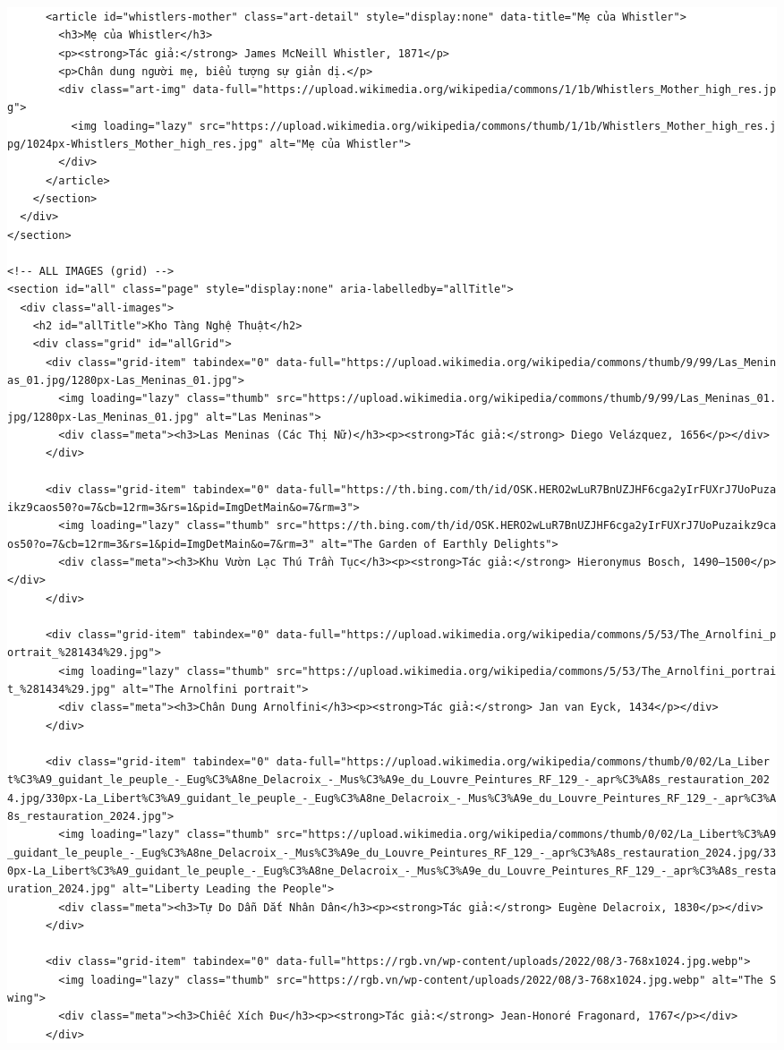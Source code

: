           <article id="whistlers-mother" class="art-detail" style="display:none" data-title="Mẹ của Whistler">
            <h3>Mẹ của Whistler</h3>
            <p><strong>Tác giả:</strong> James McNeill Whistler, 1871</p>
            <p>Chân dung người mẹ, biểu tượng sự giản dị.</p>
            <div class="art-img" data-full="https://upload.wikimedia.org/wikipedia/commons/1/1b/Whistlers_Mother_high_res.jpg">
              <img loading="lazy" src="https://upload.wikimedia.org/wikipedia/commons/thumb/1/1b/Whistlers_Mother_high_res.jpg/1024px-Whistlers_Mother_high_res.jpg" alt="Mẹ của Whistler">
            </div>
          </article>
        </section>
      </div>
    </section>

    <!-- ALL IMAGES (grid) -->
    <section id="all" class="page" style="display:none" aria-labelledby="allTitle">
      <div class="all-images">
        <h2 id="allTitle">Kho Tàng Nghệ Thuật</h2>
        <div class="grid" id="allGrid">
          <div class="grid-item" tabindex="0" data-full="https://upload.wikimedia.org/wikipedia/commons/thumb/9/99/Las_Meninas_01.jpg/1280px-Las_Meninas_01.jpg">
            <img loading="lazy" class="thumb" src="https://upload.wikimedia.org/wikipedia/commons/thumb/9/99/Las_Meninas_01.jpg/1280px-Las_Meninas_01.jpg" alt="Las Meninas">
            <div class="meta"><h3>Las Meninas (Các Thị Nữ)</h3><p><strong>Tác giả:</strong> Diego Velázquez, 1656</p></div>
          </div>

          <div class="grid-item" tabindex="0" data-full="https://th.bing.com/th/id/OSK.HERO2wLuR7BnUZJHF6cga2yIrFUXrJ7UoPuzaikz9caos50?o=7&cb=12rm=3&rs=1&pid=ImgDetMain&o=7&rm=3">
            <img loading="lazy" class="thumb" src="https://th.bing.com/th/id/OSK.HERO2wLuR7BnUZJHF6cga2yIrFUXrJ7UoPuzaikz9caos50?o=7&cb=12rm=3&rs=1&pid=ImgDetMain&o=7&rm=3" alt="The Garden of Earthly Delights">
            <div class="meta"><h3>Khu Vườn Lạc Thú Trần Tục</h3><p><strong>Tác giả:</strong> Hieronymus Bosch, 1490–1500</p></div>
          </div>

          <div class="grid-item" tabindex="0" data-full="https://upload.wikimedia.org/wikipedia/commons/5/53/The_Arnolfini_portrait_%281434%29.jpg">
            <img loading="lazy" class="thumb" src="https://upload.wikimedia.org/wikipedia/commons/5/53/The_Arnolfini_portrait_%281434%29.jpg" alt="The Arnolfini portrait">
            <div class="meta"><h3>Chân Dung Arnolfini</h3><p><strong>Tác giả:</strong> Jan van Eyck, 1434</p></div>
          </div>

          <div class="grid-item" tabindex="0" data-full="https://upload.wikimedia.org/wikipedia/commons/thumb/0/02/La_Libert%C3%A9_guidant_le_peuple_-_Eug%C3%A8ne_Delacroix_-_Mus%C3%A9e_du_Louvre_Peintures_RF_129_-_apr%C3%A8s_restauration_2024.jpg/330px-La_Libert%C3%A9_guidant_le_peuple_-_Eug%C3%A8ne_Delacroix_-_Mus%C3%A9e_du_Louvre_Peintures_RF_129_-_apr%C3%A8s_restauration_2024.jpg">
            <img loading="lazy" class="thumb" src="https://upload.wikimedia.org/wikipedia/commons/thumb/0/02/La_Libert%C3%A9_guidant_le_peuple_-_Eug%C3%A8ne_Delacroix_-_Mus%C3%A9e_du_Louvre_Peintures_RF_129_-_apr%C3%A8s_restauration_2024.jpg/330px-La_Libert%C3%A9_guidant_le_peuple_-_Eug%C3%A8ne_Delacroix_-_Mus%C3%A9e_du_Louvre_Peintures_RF_129_-_apr%C3%A8s_restauration_2024.jpg" alt="Liberty Leading the People">
            <div class="meta"><h3>Tự Do Dẫn Dắt Nhân Dân</h3><p><strong>Tác giả:</strong> Eugène Delacroix, 1830</p></div>
          </div>

          <div class="grid-item" tabindex="0" data-full="https://rgb.vn/wp-content/uploads/2022/08/3-768x1024.jpg.webp">
            <img loading="lazy" class="thumb" src="https://rgb.vn/wp-content/uploads/2022/08/3-768x1024.jpg.webp" alt="The Swing">
            <div class="meta"><h3>Chiếc Xích Đu</h3><p><strong>Tác giả:</strong> Jean-Honoré Fragonard, 1767</p></div>
          </div>
